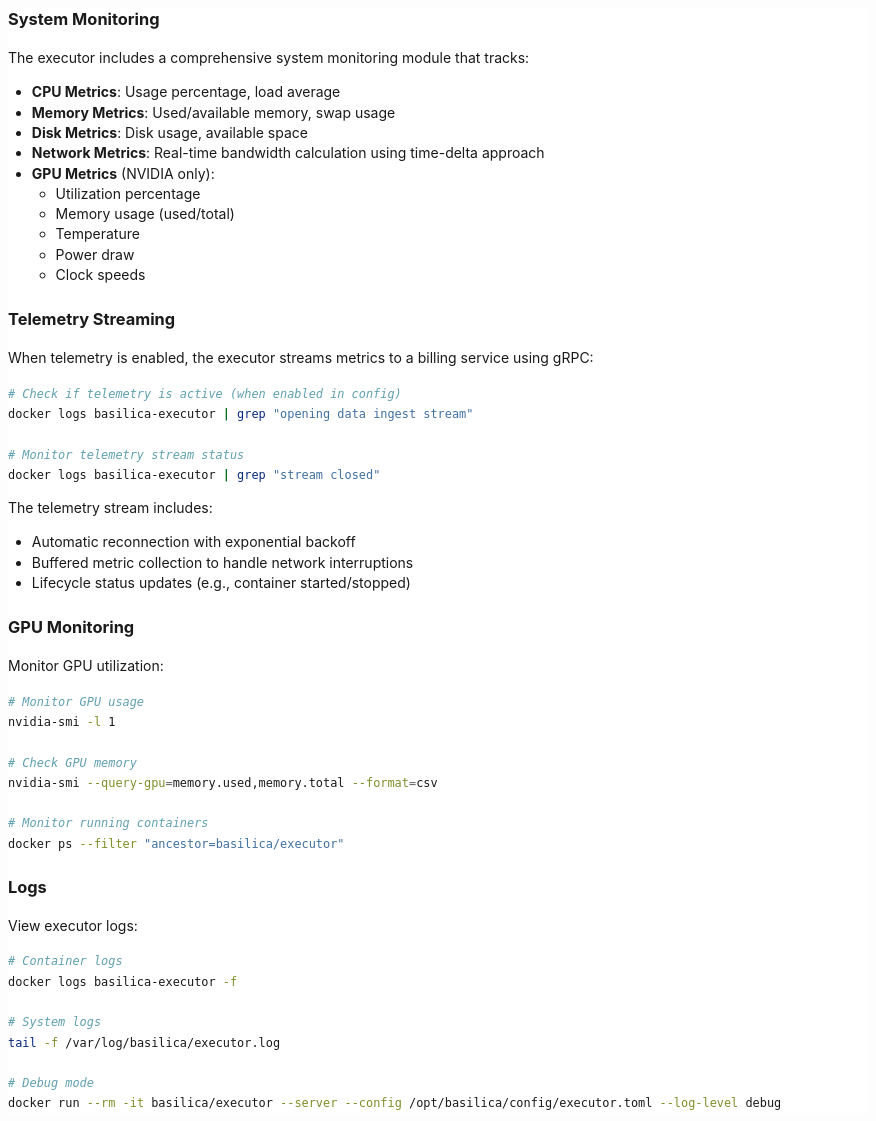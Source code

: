 ### System Monitoring

The executor includes a comprehensive system monitoring module that tracks:

- **CPU Metrics**: Usage percentage, load average
- **Memory Metrics**: Used/available memory, swap usage
- **Disk Metrics**: Disk usage, available space
- **Network Metrics**: Real-time bandwidth calculation using time-delta approach
- **GPU Metrics** (NVIDIA only): 
  - Utilization percentage
  - Memory usage (used/total)
  - Temperature
  - Power draw
  - Clock speeds

### Telemetry Streaming

When telemetry is enabled, the executor streams metrics to a billing service using gRPC:

```bash
# Check if telemetry is active (when enabled in config)
docker logs basilica-executor | grep "opening data ingest stream"

# Monitor telemetry stream status
docker logs basilica-executor | grep "stream closed"
```

The telemetry stream includes:
- Automatic reconnection with exponential backoff
- Buffered metric collection to handle network interruptions
- Lifecycle status updates (e.g., container started/stopped)

### GPU Monitoring

Monitor GPU utilization:

```bash
# Monitor GPU usage
nvidia-smi -l 1

# Check GPU memory
nvidia-smi --query-gpu=memory.used,memory.total --format=csv

# Monitor running containers
docker ps --filter "ancestor=basilica/executor"
```

### Logs

View executor logs:

```bash
# Container logs
docker logs basilica-executor -f

# System logs
tail -f /var/log/basilica/executor.log

# Debug mode
docker run --rm -it basilica/executor --server --config /opt/basilica/config/executor.toml --log-level debug
```
